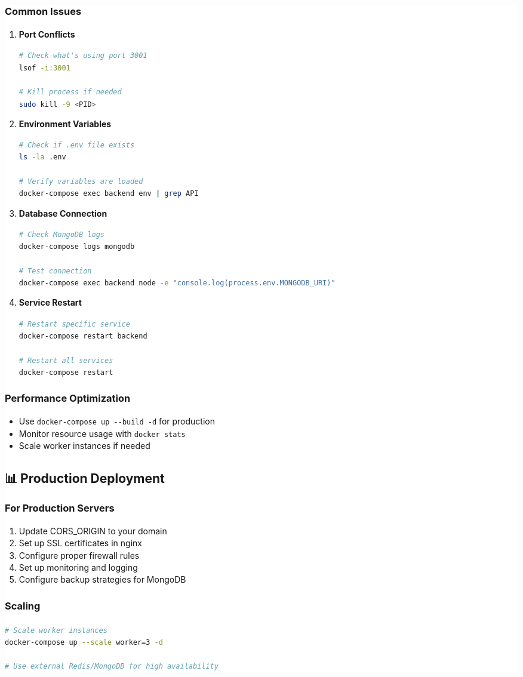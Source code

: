 ### Common Issues

1. **Port Conflicts**
   ```bash
   # Check what's using port 3001
   lsof -i:3001
   
   # Kill process if needed
   sudo kill -9 <PID>
   ```

2. **Environment Variables**
   ```bash
   # Check if .env file exists
   ls -la .env
   
   # Verify variables are loaded
   docker-compose exec backend env | grep API
   ```

3. **Database Connection**
   ```bash
   # Check MongoDB logs
   docker-compose logs mongodb
   
   # Test connection
   docker-compose exec backend node -e "console.log(process.env.MONGODB_URI)"
   ```

4. **Service Restart**
   ```bash
   # Restart specific service
   docker-compose restart backend
   
   # Restart all services
   docker-compose restart
   ```

### Performance Optimization
- Use `docker-compose up --build -d` for production
- Monitor resource usage with `docker stats`
- Scale worker instances if needed

## 📊 Production Deployment

### For Production Servers
1. Update CORS_ORIGIN to your domain
2. Set up SSL certificates in nginx
3. Configure proper firewall rules
4. Set up monitoring and logging
5. Configure backup strategies for MongoDB

### Scaling
```bash
# Scale worker instances
docker-compose up --scale worker=3 -d

# Use external Redis/MongoDB for high availability
```
